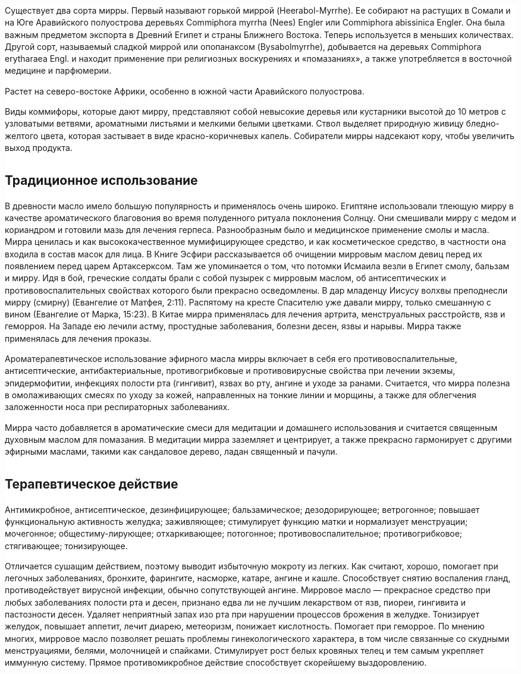 Существует два сорта мирры. Первый называют горькой миррой (Heerabol-Myrrhe). Ее собирают на растущих в Сомали и на Юге Аравийского полуострова деревьях Commiphora myrrha (Nees) Engler или Commiphora abissinica Engler. Она была важным предметом экспорта в Древний Египет и страны Ближнего Востока. Теперь используется в меньших количествах.  
Другой сорт, называемый сладкой миррой или опопанаксом (Bysabolmyrrhe), добывается на деревьях Commiphora erytharaea Engl. и находит применение при религиозных воскурениях и «помазаниях», а также употребляется в восточной медицине и парфюмерии.

Растет на северо-востоке Африки, особенно в южной части Аравийского полуострова.  
  
Виды коммифоры, которые дают мирру, представляют собой невысокие деревья или кустарники высотой до 10 метров с узловатыми ветвями, ароматными листьями и мелкими белыми цветками. Ствол выделяет природную живицу бледно-желтого цвета, которая застывает в виде красно-коричневых капель. Собиратели мирры надсекают кору, чтобы увеличить выход продукта.  
  
## Традиционное использование
В древности масло имело большую популярность и применялось очень широко. Египтяне использовали тлеющую мирру в качестве ароматического благовония во время полуденного ритуала поклонения Солнцу. Они смешивали мирру с медом и кориандром и готовили мазь для лечения герпеса. Разнообразным было и медицинское применение смолы и масла. Мирра ценилась и как высококачественное мумифицирующее средство, и как косметическое средство, в частности она входила в состав масок для лица. В Книге Эсфири рассказывается об очищении мирровым маслом девиц перед их появлением перед царем Артаксерксом. Там же упоминается о том, что потомки Исмаила везли в Египет смолу, бальзам и мирру. Идя в бой, греческие солдаты брали с собой пузырек с мирровым маслом, об антисептических и противовоспалительных свойствах которого были прекрасно осведомлены. В дар младенцу Иисусу волхвы преподнесли мирру (смирну) (Евангелие от Матфея, 2:11). Распятому на кресте Спасителю уже давали мирру, только смешанную с вином (Евангелие от Марка, 15:23). В Китае мирра применялась для лечения артрита, менструальных расстройств, язв и геморроя. На Западе ею лечили астму, простудные заболевания, болезни десен, язвы и нарывы. Мирра также применялась для лечения проказы.  

Ароматерапевтическое использование эфирного масла мирры включает в себя его противовоспалительные, антисептические, антибактериальные, противогрибковые и противовирусные свойства при лечении экземы, эпидермофитии, инфекциях полости рта (гингивит), язвах во рту, ангине и уходе за ранами. Считается, что мирра полезна в омолаживающих смесях по уходу за кожей, направленных на тонкие линии и морщины, а также для облегчения заложенности носа при респираторных заболеваниях.

Мирра часто добавляется в ароматические смеси для медитации и домашнего использования и считается священным духовным маслом для помазания. В медитации мирра заземляет и центрирует, а также прекрасно гармонирует с другими эфирными маслами, такими как сандаловое дерево, ладан священный и пачули.

  
## Терапевтическое действие
Антимикробное, антисептическое, дезинфицирующее; бальзамическое; дезодорирующее; ветрогонное; повышает функциональную активность желудка; заживляющее; стимулирует функцию матки и нормализует менструации; мочегонное; общестиму-лирующее; отхаркивающее; потогонное; противовоспалительное; противогрибковое; стягивающее; тонизирующее.  

Отличается сушащим действием, поэтому выводит избыточную мокроту из легких. Как считают, хорошо, помогает при легочных заболеваниях, бронхите, фарингите, насморке, катаре, ангине и кашле. Способствует снятию воспаления гланд, противодействует вирусной инфекции, обычно сопутствующей ангине. Мирровое масло — прекрасное средство при любых заболеваниях полости рта и десен, признано едва ли не лучшим лекарством от язв, пиореи, гингивита и пастозности десен. Удаляет неприятный запах изо рта при нарушении процессов брожения в желудке. Тонизирует желудок, повышает аппетит, лечит диарею, метеоризм, понижает кислотность. Помогает при геморрое. По мнению многих, мирровое масло позволяет решать проблемы гинекологического характера, в том числе связанные со скудными менструациями, белями, молочницей и спайками. Стимулирует рост белых кровяных телец и тем самым укрепляет иммунную систему. Прямое противомикробное действие способствует скорейшему выздоровлению.  
  